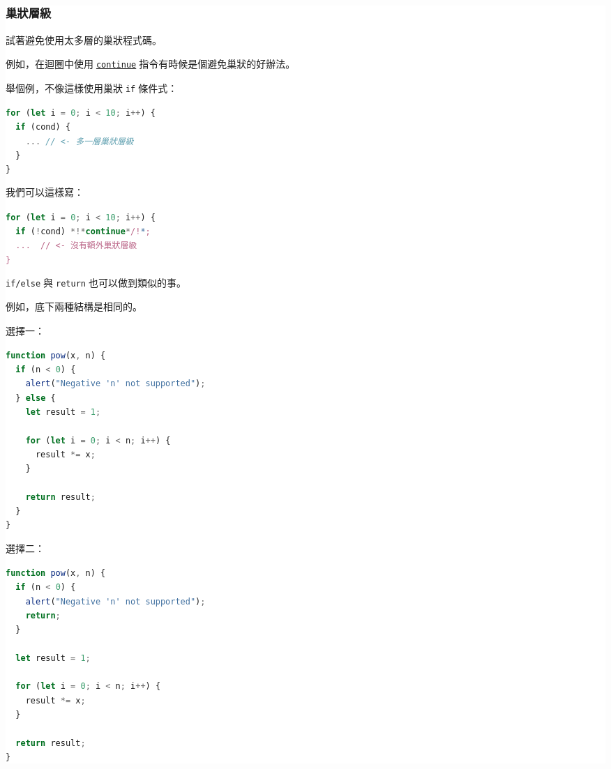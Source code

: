 ### 巢狀層級

試著避免使用太多層的巢狀程式碼。

例如，在迴圈中使用 [`continue`](info:while-for#continue) 指令有時候是個避免巢狀的好辦法。

舉個例，不像這樣使用巢狀 `if` 條件式：

```js
for (let i = 0; i < 10; i++) {
  if (cond) {
    ... // <- 多一層巢狀層級
  }
}
```

我們可以這樣寫：

```js
for (let i = 0; i < 10; i++) {
  if (!cond) *!*continue*/!*;
  ...  // <- 沒有額外巢狀層級
}
```

`if/else` 與 `return` 也可以做到類似的事。

例如，底下兩種結構是相同的。

選擇一：

```js
function pow(x, n) {
  if (n < 0) {
    alert("Negative 'n' not supported");
  } else {
    let result = 1;

    for (let i = 0; i < n; i++) {
      result *= x;
    }

    return result;
  }  
}
```

選擇二：

```js
function pow(x, n) {
  if (n < 0) {
    alert("Negative 'n' not supported");
    return;
  }

  let result = 1;

  for (let i = 0; i < n; i++) {
    result *= x;
  }

  return result;
}
```
